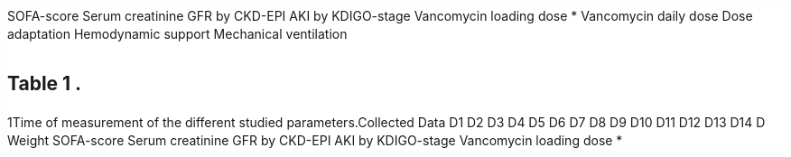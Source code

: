 SOFA-score 
Serum creatinine 
GFR by CKD-EPI 
AKI by KDIGO-stage 
Vancomycin loading dose * 
Vancomycin daily dose 
Dose adaptation 
Hemodynamic support 
Mechanical ventilation 


## Table 1 .
1Time of measurement of the different studied parameters.Collected Data 
D1 
D2 
D3 
D4 
D5 
D6 
D7 
D8 
D9 
D10 
D11 
D12 
D13 
D14 
D 
Weight 
SOFA-score 
Serum creatinine 
GFR by CKD-EPI 
AKI by KDIGO-stage 
Vancomycin loading dose * 
